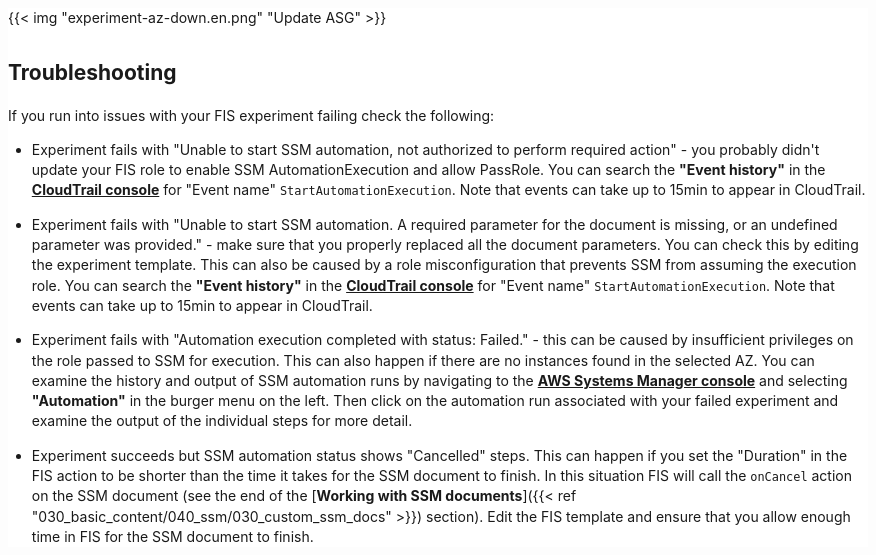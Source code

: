 {{< img "experiment-az-down.en.png" "Update ASG" >}}

## Troubleshooting

If you run into issues with your FIS experiment failing check the following:

* Experiment fails with "Unable to start SSM automation, not authorized to perform required action" - you probably didn't update your FIS role to enable SSM AutomationExecution and allow PassRole. You can search the **"Event history"** in the [**CloudTrail console**](https://console.aws.amazon.com/cloudtrail/home?#/events?EventName=StartAutomationExecution) for "Event name" `StartAutomationExecution`. Note that events can take up to 15min to appear in CloudTrail.

* Experiment fails with "Unable to start SSM automation. A required parameter for the document is missing, or an undefined parameter was provided." - make sure that you properly replaced all the document parameters. You can check this by editing the experiment template. This can also be caused by a role misconfiguration that prevents SSM from assuming the execution role. You can search the **"Event history"** in the [**CloudTrail console**](https://console.aws.amazon.com/cloudtrail/home?#/events?EventName=StartAutomationExecution) for "Event name" `StartAutomationExecution`. Note that events can take up to 15min to appear in CloudTrail.

* Experiment fails with "Automation execution completed with status: Failed." - this can be caused by insufficient privileges on the role passed to SSM for execution. This can also happen if there are no instances found in the selected AZ. You can examine the history and output of SSM automation runs by navigating to the [**AWS Systems Manager console**](https://console.aws.amazon.com/systems-manager/automation/executions) and selecting **"Automation"** in the burger menu on the left. Then click on the automation run associated with your failed experiment and examine the output of the individual steps for more detail.

* Experiment succeeds but SSM automation status shows "Cancelled" steps. This can happen if you set the "Duration" in the FIS action to be shorter than the time it takes for the SSM document to finish. In this situation FIS will call the `onCancel` action on the SSM document (see the end of the [**Working with SSM documents**]({{< ref "030_basic_content/040_ssm/030_custom_ssm_docs" >}}) section). Edit the FIS template and ensure that you allow enough time in FIS for the SSM document to finish.

